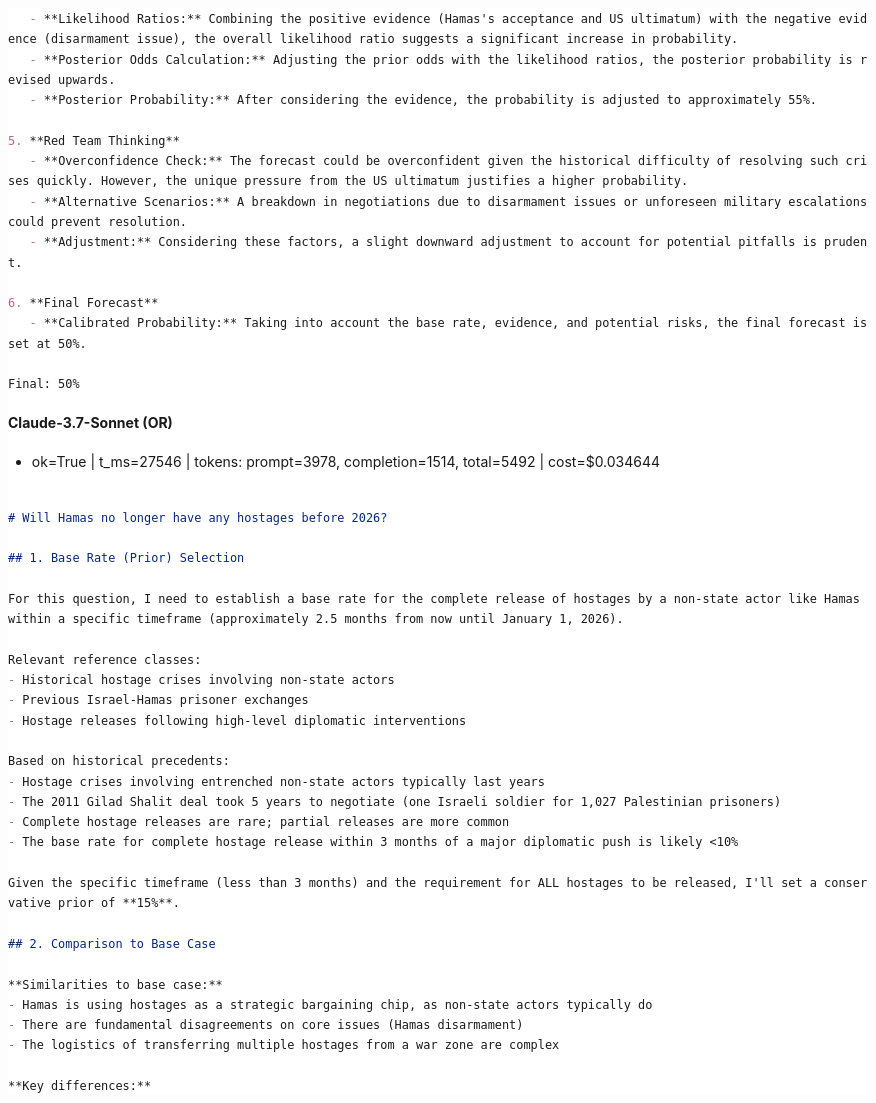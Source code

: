 ```md
   - **Likelihood Ratios:** Combining the positive evidence (Hamas's acceptance and US ultimatum) with the negative evidence (disarmament issue), the overall likelihood ratio suggests a significant increase in probability.
   - **Posterior Odds Calculation:** Adjusting the prior odds with the likelihood ratios, the posterior probability is revised upwards.
   - **Posterior Probability:** After considering the evidence, the probability is adjusted to approximately 55%.

5. **Red Team Thinking**
   - **Overconfidence Check:** The forecast could be overconfident given the historical difficulty of resolving such crises quickly. However, the unique pressure from the US ultimatum justifies a higher probability.
   - **Alternative Scenarios:** A breakdown in negotiations due to disarmament issues or unforeseen military escalations could prevent resolution.
   - **Adjustment:** Considering these factors, a slight downward adjustment to account for potential pitfalls is prudent.

6. **Final Forecast**
   - **Calibrated Probability:** Taking into account the base rate, evidence, and potential risks, the final forecast is set at 50%.

Final: 50%

```

#### Claude-3.7-Sonnet (OR)

- ok=True | t_ms=27546 | tokens: prompt=3978, completion=1514, total=5492 | cost=$0.034644

```md

# Will Hamas no longer have any hostages before 2026?

## 1. Base Rate (Prior) Selection

For this question, I need to establish a base rate for the complete release of hostages by a non-state actor like Hamas within a specific timeframe (approximately 2.5 months from now until January 1, 2026).

Relevant reference classes:
- Historical hostage crises involving non-state actors
- Previous Israel-Hamas prisoner exchanges
- Hostage releases following high-level diplomatic interventions

Based on historical precedents:
- Hostage crises involving entrenched non-state actors typically last years
- The 2011 Gilad Shalit deal took 5 years to negotiate (one Israeli soldier for 1,027 Palestinian prisoners)
- Complete hostage releases are rare; partial releases are more common
- The base rate for complete hostage release within 3 months of a major diplomatic push is likely <10%

Given the specific timeframe (less than 3 months) and the requirement for ALL hostages to be released, I'll set a conservative prior of **15%**.

## 2. Comparison to Base Case

**Similarities to base case:**
- Hamas is using hostages as a strategic bargaining chip, as non-state actors typically do
- There are fundamental disagreements on core issues (Hamas disarmament)
- The logistics of transferring multiple hostages from a war zone are complex

**Key differences:**
```